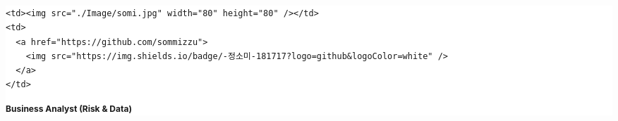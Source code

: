     <td><img src="./Image/somi.jpg" width="80" height="80" /></td>
    <td>
      <a href="https://github.com/sommizzu">
        <img src="https://img.shields.io/badge/-정소미-181717?logo=github&logoColor=white" />
      </a>
    </td>
  </tr>

  <tr>
    <td><span style="white-space:nowrap; font-size:12px; font-weight:bold;">Business Analyst (Risk & Data)</span></td>